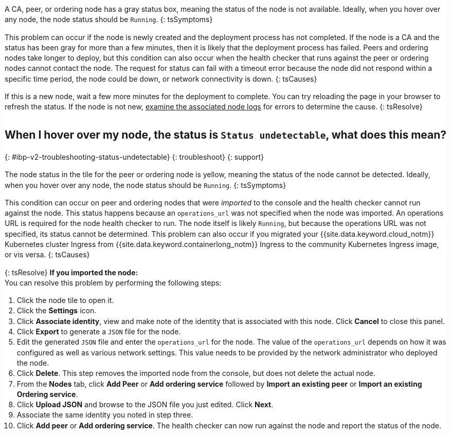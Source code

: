 A CA, peer, or ordering node has a gray status box, meaning the status of the node is not available. Ideally, when you hover over any node, the node status should be `Running`.
{: tsSymptoms}

This problem can occur if the node is newly created and the deployment process has not completed. If the node is a CA and the status has been gray for more than a few minutes, then it is likely that the deployment process has failed. Peers and ordering nodes take longer to deploy, but this condition can also occur when the health checker that runs against the peer or ordering nodes cannot contact the node. The request for status can fail with a timeout error because the node did not respond within a specific time period, the node could be down, or network connectivity is down.
{: tsCauses}

If this is a new node, wait a few more minutes for the deployment to complete. You can try reloading the page in your browser to refresh the status. If the node is not new,
[examine the associated node logs](/docs/blockchain?topic=blockchain-ibp-console-manage-console#ibp-console-manage-console-node-logs)  for errors to determine the cause.
{: tsResolve}

## When I hover over my node, the status is `Status undetectable`, what does this mean?
{: #ibp-v2-troubleshooting-status-undetectable}
{: troubleshoot}
{: support}

The node status in the tile for the peer or ordering node is yellow, meaning the status of the node cannot be detected. Ideally, when you hover over any node, the node status should be `Running`.
{: tsSymptoms}

This condition can occur on peer and ordering nodes that were *imported* to the console and the health checker cannot run against the node. This status happens because an `operations_url` was not specified when the node was imported. An operations URL is required for the node health checker to run. The node itself is likely `Running`, but because the operations URL was not specified, its status cannot be determined. This problem can also occur if you migrated your {{site.data.keyword.cloud_notm}} Kubernetes cluster Ingress from {{site.data.keyword.containerlong_notm}} Ingress to the community Kubernetes Ingress image, or vis versa.
{: tsCauses}

{: tsResolve}
**If you imported the node:**  
You can resolve this problem by performing the following steps:
1. Click the node tile to open it.
2. Click the **Settings** icon.
3. Click **Associate identity**, view and make note of the identity that is associated with this node. Click **Cancel** to close this panel.
4. Click **Export** to generate a `JSON` file for the node.
5. Edit the generated `JSON` file and enter the `operations_url` for the node. The value of the `operations_url` depends on how it was configured as well as various network settings. This value needs to be provided by the network administrator who deployed the node.
6. Click **Delete**. This step removes the imported node from the console, but does not delete the actual node.
7. From the **Nodes** tab, click **Add Peer** or **Add ordering service** followed by **Import an existing peer** or **Import an existing Ordering service**.
8. Click **Upload JSON** and browse to the JSON file you just edited. Click **Next**.
9. Associate the same identity you noted in step three.
10. Click **Add peer** or **Add ordering service**.
The health checker can now run against the node and report the status of the node.

